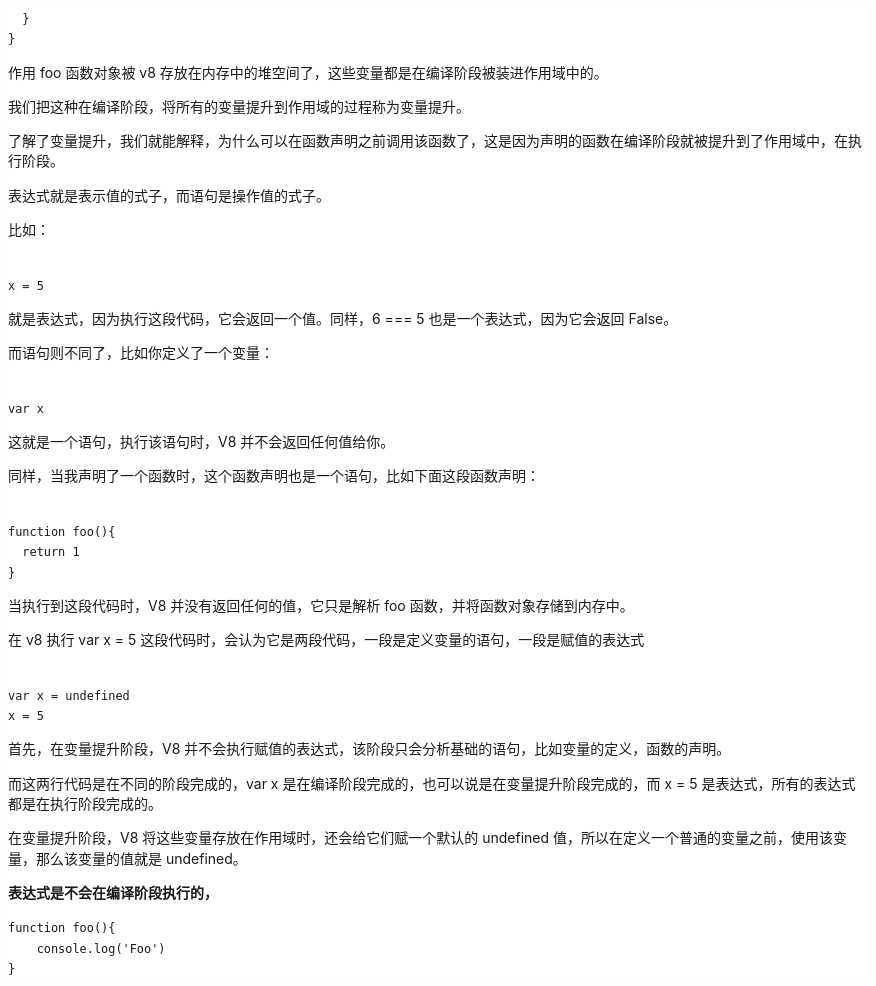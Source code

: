 ```JS
  }
}
```

作用 foo 函数对象被 v8 存放在内存中的堆空间了，这些变量都是在编译阶段被装进作用域中的。

我们把这种在编译阶段，将所有的变量提升到作用域的过程称为变量提升。

了解了变量提升，我们就能解释，为什么可以在函数声明之前调用该函数了，这是因为声明的函数在编译阶段就被提升到了作用域中，在执行阶段。

表达式就是表示值的式子，而语句是操作值的式子。

比如：

```JS

x = 5
```

就是表达式，因为执行这段代码，它会返回一个值。同样，6 === 5 也是一个表达式，因为它会返回 False。

而语句则不同了，比如你定义了一个变量：

```JS

var x
```

这就是一个语句，执行该语句时，V8 并不会返回任何值给你。

同样，当我声明了一个函数时，这个函数声明也是一个语句，比如下面这段函数声明：

```JS

function foo(){
  return 1
}
```

当执行到这段代码时，V8 并没有返回任何的值，它只是解析 foo 函数，并将函数对象存储到内存中。

在 v8 执行 var x = 5 这段代码时，会认为它是两段代码，一段是定义变量的语句，一段是赋值的表达式

```JS

var x = undefined
x = 5
```

首先，在变量提升阶段，V8 并不会执行赋值的表达式，该阶段只会分析基础的语句，比如变量的定义，函数的声明。

而这两行代码是在不同的阶段完成的，var x 是在编译阶段完成的，也可以说是在变量提升阶段完成的，而 x = 5 是表达式，所有的表达式都是在执行阶段完成的。

在变量提升阶段，V8 将这些变量存放在作用域时，还会给它们赋一个默认的 undefined 值，所以在定义一个普通的变量之前，使用该变量，那么该变量的值就是 undefined。

**表达式是不会在编译阶段执行的，**

```JS
function foo(){
    console.log('Foo')
}
```
